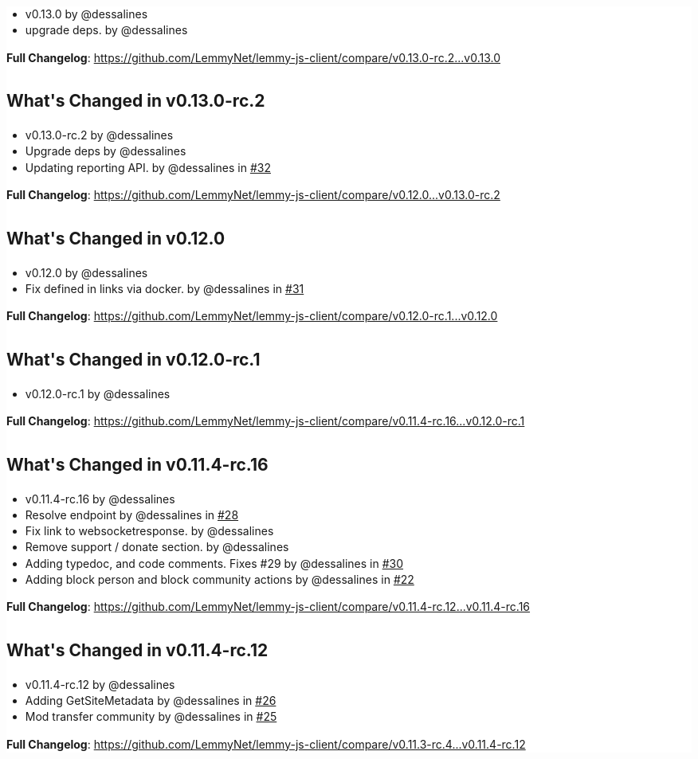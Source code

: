 - v0.13.0 by @dessalines
- upgrade deps. by @dessalines

**Full Changelog**: https://github.com/LemmyNet/lemmy-js-client/compare/v0.13.0-rc.2...v0.13.0

## What's Changed in v0.13.0-rc.2

- v0.13.0-rc.2 by @dessalines
- Upgrade deps by @dessalines
- Updating reporting API. by @dessalines in [#32](https://github.com/LemmyNet/lemmy-js-client/pull/32)

**Full Changelog**: https://github.com/LemmyNet/lemmy-js-client/compare/v0.12.0...v0.13.0-rc.2

## What's Changed in v0.12.0

- v0.12.0 by @dessalines
- Fix defined in links via docker. by @dessalines in [#31](https://github.com/LemmyNet/lemmy-js-client/pull/31)

**Full Changelog**: https://github.com/LemmyNet/lemmy-js-client/compare/v0.12.0-rc.1...v0.12.0

## What's Changed in v0.12.0-rc.1

- v0.12.0-rc.1 by @dessalines

**Full Changelog**: https://github.com/LemmyNet/lemmy-js-client/compare/v0.11.4-rc.16...v0.12.0-rc.1

## What's Changed in v0.11.4-rc.16

- v0.11.4-rc.16 by @dessalines
- Resolve endpoint by @dessalines in [#28](https://github.com/LemmyNet/lemmy-js-client/pull/28)
- Fix link to websocketresponse. by @dessalines
- Remove support / donate section. by @dessalines
- Adding typedoc, and code comments. Fixes #29 by @dessalines in [#30](https://github.com/LemmyNet/lemmy-js-client/pull/30)
- Adding block person and block community actions by @dessalines in [#22](https://github.com/LemmyNet/lemmy-js-client/pull/22)

**Full Changelog**: https://github.com/LemmyNet/lemmy-js-client/compare/v0.11.4-rc.12...v0.11.4-rc.16

## What's Changed in v0.11.4-rc.12

- v0.11.4-rc.12 by @dessalines
- Adding GetSiteMetadata by @dessalines in [#26](https://github.com/LemmyNet/lemmy-js-client/pull/26)
- Mod transfer community by @dessalines in [#25](https://github.com/LemmyNet/lemmy-js-client/pull/25)

**Full Changelog**: https://github.com/LemmyNet/lemmy-js-client/compare/v0.11.3-rc.4...v0.11.4-rc.12

